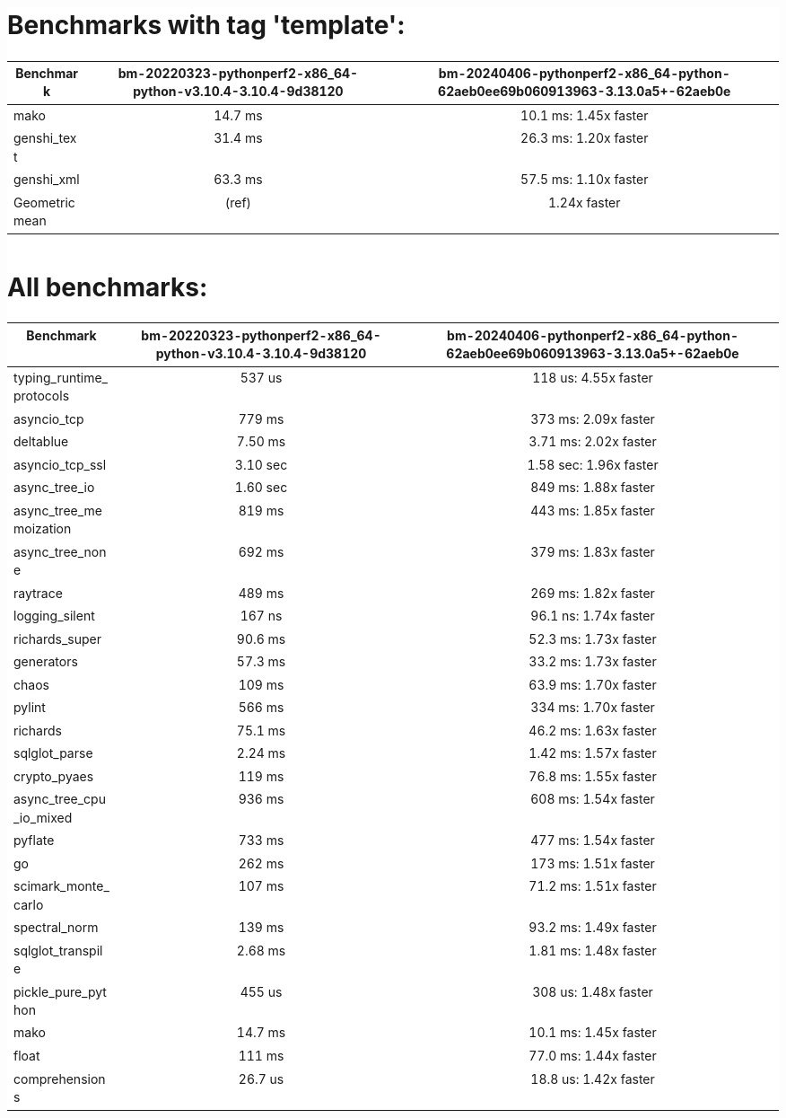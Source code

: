 Benchmarks with tag 'template':
===============================

| Benchmark      | bm-20220323-pythonperf2-x86_64-python-v3.10.4-3.10.4-9d38120 | bm-20240406-pythonperf2-x86_64-python-62aeb0ee69b060913963-3.13.0a5+-62aeb0e |
|----------------|:------------------------------------------------------------:|:----------------------------------------------------------------------------:|
| mako           | 14.7 ms                                                      | 10.1 ms: 1.45x faster                                                        |
| genshi_text    | 31.4 ms                                                      | 26.3 ms: 1.20x faster                                                        |
| genshi_xml     | 63.3 ms                                                      | 57.5 ms: 1.10x faster                                                        |
| Geometric mean | (ref)                                                        | 1.24x faster                                                                 |

All benchmarks:
===============

| Benchmark                | bm-20220323-pythonperf2-x86_64-python-v3.10.4-3.10.4-9d38120 | bm-20240406-pythonperf2-x86_64-python-62aeb0ee69b060913963-3.13.0a5+-62aeb0e |
|--------------------------|:------------------------------------------------------------:|:----------------------------------------------------------------------------:|
| typing_runtime_protocols | 537 us                                                       | 118 us: 4.55x faster                                                         |
| asyncio_tcp              | 779 ms                                                       | 373 ms: 2.09x faster                                                         |
| deltablue                | 7.50 ms                                                      | 3.71 ms: 2.02x faster                                                        |
| asyncio_tcp_ssl          | 3.10 sec                                                     | 1.58 sec: 1.96x faster                                                       |
| async_tree_io            | 1.60 sec                                                     | 849 ms: 1.88x faster                                                         |
| async_tree_memoization   | 819 ms                                                       | 443 ms: 1.85x faster                                                         |
| async_tree_none          | 692 ms                                                       | 379 ms: 1.83x faster                                                         |
| raytrace                 | 489 ms                                                       | 269 ms: 1.82x faster                                                         |
| logging_silent           | 167 ns                                                       | 96.1 ns: 1.74x faster                                                        |
| richards_super           | 90.6 ms                                                      | 52.3 ms: 1.73x faster                                                        |
| generators               | 57.3 ms                                                      | 33.2 ms: 1.73x faster                                                        |
| chaos                    | 109 ms                                                       | 63.9 ms: 1.70x faster                                                        |
| pylint                   | 566 ms                                                       | 334 ms: 1.70x faster                                                         |
| richards                 | 75.1 ms                                                      | 46.2 ms: 1.63x faster                                                        |
| sqlglot_parse            | 2.24 ms                                                      | 1.42 ms: 1.57x faster                                                        |
| crypto_pyaes             | 119 ms                                                       | 76.8 ms: 1.55x faster                                                        |
| async_tree_cpu_io_mixed  | 936 ms                                                       | 608 ms: 1.54x faster                                                         |
| pyflate                  | 733 ms                                                       | 477 ms: 1.54x faster                                                         |
| go                       | 262 ms                                                       | 173 ms: 1.51x faster                                                         |
| scimark_monte_carlo      | 107 ms                                                       | 71.2 ms: 1.51x faster                                                        |
| spectral_norm            | 139 ms                                                       | 93.2 ms: 1.49x faster                                                        |
| sqlglot_transpile        | 2.68 ms                                                      | 1.81 ms: 1.48x faster                                                        |
| pickle_pure_python       | 455 us                                                       | 308 us: 1.48x faster                                                         |
| mako                     | 14.7 ms                                                      | 10.1 ms: 1.45x faster                                                        |
| float                    | 111 ms                                                       | 77.0 ms: 1.44x faster                                                        |
| comprehensions           | 26.7 us                                                      | 18.8 us: 1.42x faster                                                        |